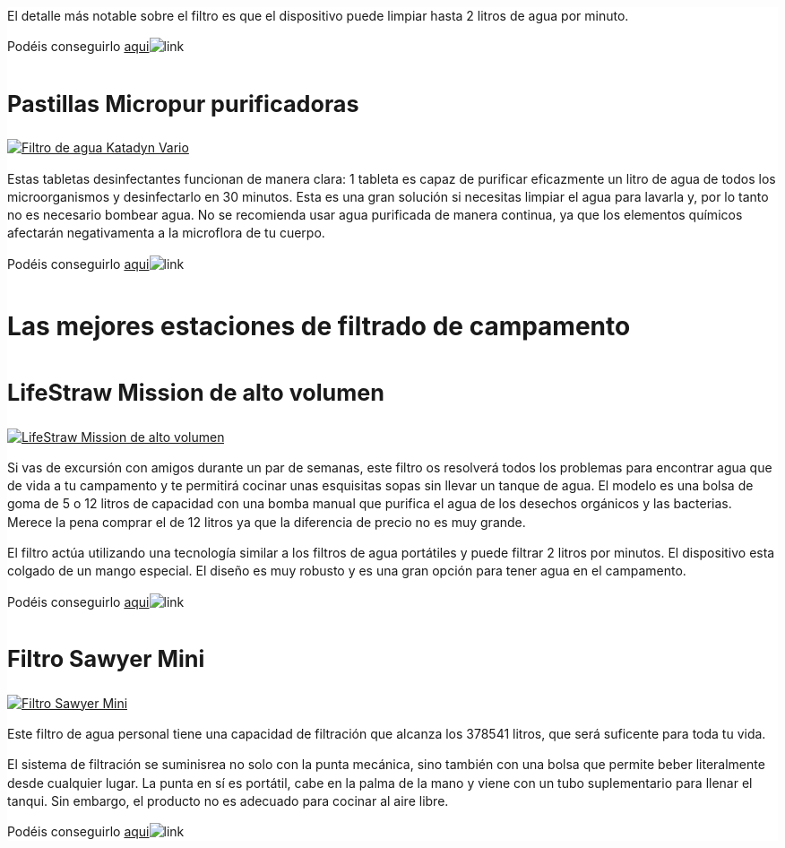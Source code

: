 <p>El detalle más notable sobre el filtro es que el dispositivo puede limpiar hasta 2 litros de agua por minuto.</p>

<p>Podéis conseguirlo <a target="_blank" href="https://www.amazon.es/gp/product/B000RZHU9C/ref=as_li_tl?ie=UTF8&camp=3638&creative=24630&creativeASIN=B000RZHU9C&linkCode=as2&tag=tdspvv-21&linkId=6d7f8de5380ddb0b579c5403bd757d6a">aqui</a><img src="//ir-es.amazon-adsystem.com/e/ir?t=tdspvv-21&l=am2&o=30&a=B000RZHU9C" width="1" height="1" border="0" alt="link" style="border:none !important; margin:0px !important;" /></p>

<h2  style="font-size: 1.8rem">Pastillas Micropur purificadoras</h2>

<a href="https://www.amazon.es/gp/product/B006QJN2OA/ref=as_li_tl?ie=UTF8&camp=3638&creative=24630&creativeASIN=B006QJN2OA&linkCode=as2&tag=tdspvv-21&linkId=267192df659f0dae023c3e504a00a7ca" imageanchor="1" ><img border="0" src="https://images-na.ssl-images-amazon.com/images/I/615fw8JMgZL._AC_SY879_.jpg" width="242" height="320" data-original-width="377" data-original-height="499" alt="Filtro de agua Katadyn Vario"  class="product-img"/></a>

<p>Estas tabletas desinfectantes funcionan de manera clara: 1 tableta es capaz de purificar eficazmente un litro de agua de todos los microorganismos y desinfectarlo en 30 minutos. Esta es una gran solución si necesitas limpiar el agua para lavarla y, por lo tanto no es necesario bombear agua. No se recomienda usar agua purificada de manera continua, ya que los elementos químicos afectarán negativamenta a la microflora de tu cuerpo.</p>


<p>Podéis conseguirlo <a target="_blank" href="https://www.amazon.es/gp/product/B006QJN2OA/ref=as_li_tl?ie=UTF8&camp=3638&creative=24630&creativeASIN=B006QJN2OA&linkCode=as2&tag=tdspvv-21&linkId=267192df659f0dae023c3e504a00a7ca">aqui</a><img src="//ir-es.amazon-adsystem.com/e/ir?t=tdspvv-21&l=am2&o=30&a=B006QJN2OA" width="1" height="1" border="0" alt="link" style="border:none !important; margin:0px !important;" /></p>

<h1>Las mejores estaciones de filtrado de campamento</h1>

<h2 style="font-size: 1.8rem">LifeStraw Mission de alto volumen</h2>

<a href="https://www.amazon.es/gp/product/B00XWAP2W6/ref=as_li_tl?ie=UTF8&camp=3638&creative=24630&creativeASIN=B00XWAP2W6&linkCode=as2&tag=tdspvv-21&linkId=ec0c9ceb2ecc0b8927a38253c15f9366" imageanchor="1" ><img border="0" src="https://images-na.ssl-images-amazon.com/images/I/810MsSa1dEL._AC_SY879_.jpg" width="242" height="320" data-original-width="377" data-original-height="499" alt="LifeStraw Mission de alto volumen"  class="product-img"/></a>

<p>Si vas de excursión con amigos durante un par de semanas, este filtro os resolverá todos los problemas para encontrar agua que de vida a tu campamento y te permitirá cocinar unas esquisitas sopas sin llevar un tanque de agua. El modelo es una bolsa de goma de 5 o 12 litros de capacidad con una bomba manual que purifica el agua de los desechos orgánicos y las bacterias. Merece la pena comprar el de 12 litros ya que la diferencia de precio no es muy grande.</p>

<p>El filtro actúa utilizando una tecnología similar a los filtros de agua portátiles y puede filtrar 2 litros por minutos. El dispositivo esta colgado de un mango especial. El diseño es muy robusto y es una gran opción para tener agua en el campamento.</p>

<p>Podéis conseguirlo <a target="_blank" href="https://www.amazon.es/gp/product/B00XWAP2W6/ref=as_li_tl?ie=UTF8&camp=3638&creative=24630&creativeASIN=B00XWAP2W6&linkCode=as2&tag=tdspvv-21&linkId=ec0c9ceb2ecc0b8927a38253c15f9366">aqui</a><img src="//ir-es.amazon-adsystem.com/e/ir?t=tdspvv-21&l=am2&o=30&a=B00XWAP2W6" width="1" height="1" border="0" alt="link" style="border:none !important; margin:0px !important;" /></p>

<h2  style="font-size: 1.8rem">Filtro Sawyer Mini</h2>

<a href="https://www.amazon.es/gp/product/B00FA2RLX2/ref=as_li_tl?ie=UTF8&camp=3638&creative=24630&creativeASIN=B00FA2RLX2&linkCode=as2&tag=tdspvv-21&linkId=6abde7b6bb1eba5d270db9c62c165716" imageanchor="1" ><img border="0" src="https://images-na.ssl-images-amazon.com/images/I/812XaHTx24L._AC_SX679_.jpg" width="242" height="320" data-original-width="377" data-original-height="499" alt="Filtro Sawyer Mini"  class="product-img"/></a>

<p>Este filtro de agua personal tiene una capacidad de filtración que alcanza los 378541 litros, que será suficente para toda tu vida.</p>

<p>El sistema de filtración se suminisrea no solo con la punta mecánica, sino también con una bolsa que permite beber literalmente desde cualquier lugar. La punta en sí es portátil, cabe en la palma de la mano y viene con un tubo suplementario para llenar el tanqui. Sin embargo, el producto no es adecuado para cocinar al aire libre. </p>


<p>Podéis conseguirlo <a target="_blank" href="https://www.amazon.es/gp/product/B00FA2RLX2/ref=as_li_tl?ie=UTF8&camp=3638&creative=24630&creativeASIN=B00FA2RLX2&linkCode=as2&tag=tdspvv-21&linkId=6abde7b6bb1eba5d270db9c62c165716">aqui</a><img src="//ir-es.amazon-adsystem.com/e/ir?t=tdspvv-21&l=am2&o=30&a=B00FA2RLX2" width="1" height="1" border="0" alt="link" style="border:none !important; margin:0px !important;" /></p>


